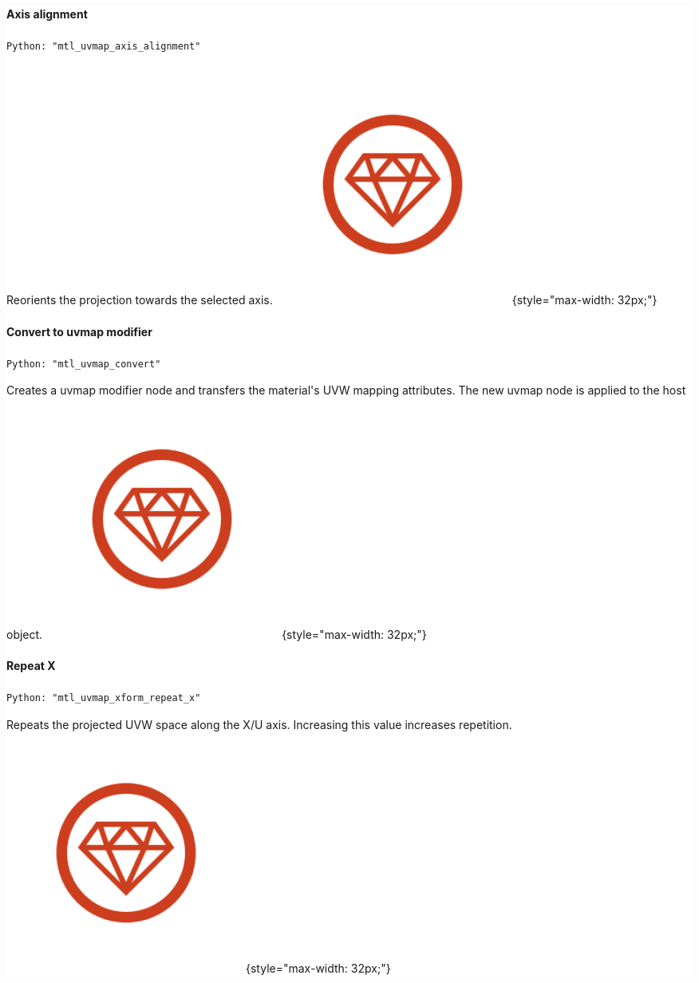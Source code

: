
#### Axis alignment
`Python: "mtl_uvmap_axis_alignment"`

Reorients the projection towards the selected axis.![Icon](mtl_gemstone_swatch.png "Icon"){style="max-width: 32px;"}


#### Convert to uvmap modifier
`Python: "mtl_uvmap_convert"`

Creates a uvmap modifier node and transfers the material's UVW mapping attributes. The new uvmap node is applied to the host object.![Icon](mtl_gemstone_swatch.png "Icon"){style="max-width: 32px;"}


#### Repeat X
`Python: "mtl_uvmap_xform_repeat_x"`

Repeats the projected UVW space along the X/U axis. Increasing this value increases repetition.![Icon](mtl_gemstone_swatch.png "Icon"){style="max-width: 32px;"}
